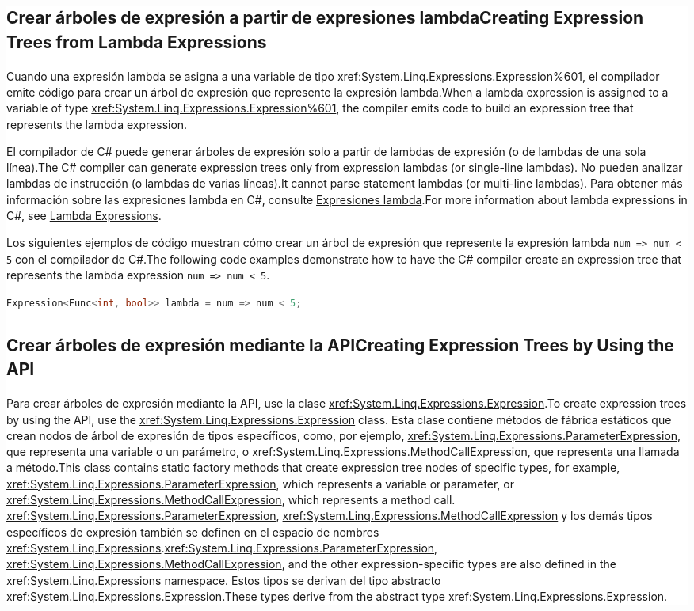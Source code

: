 ## <a name="creating-expression-trees-from-lambda-expressions"></a><span data-ttu-id="a3b94-110">Crear árboles de expresión a partir de expresiones lambda</span><span class="sxs-lookup"><span data-stu-id="a3b94-110">Creating Expression Trees from Lambda Expressions</span></span>  
 <span data-ttu-id="a3b94-111">Cuando una expresión lambda se asigna a una variable de tipo <xref:System.Linq.Expressions.Expression%601>, el compilador emite código para crear un árbol de expresión que represente la expresión lambda.</span><span class="sxs-lookup"><span data-stu-id="a3b94-111">When a lambda expression is assigned to a variable of type <xref:System.Linq.Expressions.Expression%601>, the compiler emits code to build an expression tree that represents the lambda expression.</span></span>  
  
 <span data-ttu-id="a3b94-112">El compilador de C# puede generar árboles de expresión solo a partir de lambdas de expresión (o de lambdas de una sola línea).</span><span class="sxs-lookup"><span data-stu-id="a3b94-112">The C# compiler can generate expression trees only from expression lambdas (or single-line lambdas).</span></span> <span data-ttu-id="a3b94-113">No pueden analizar lambdas de instrucción (o lambdas de varias líneas).</span><span class="sxs-lookup"><span data-stu-id="a3b94-113">It cannot parse statement lambdas (or multi-line lambdas).</span></span> <span data-ttu-id="a3b94-114">Para obtener más información sobre las expresiones lambda en C#, consulte [Expresiones lambda](../../statements-expressions-operators/lambda-expressions.md).</span><span class="sxs-lookup"><span data-stu-id="a3b94-114">For more information about lambda expressions in C#, see [Lambda Expressions](../../statements-expressions-operators/lambda-expressions.md).</span></span>  
  
 <span data-ttu-id="a3b94-115">Los siguientes ejemplos de código muestran cómo crear un árbol de expresión que represente la expresión lambda `num => num < 5` con el compilador de C#.</span><span class="sxs-lookup"><span data-stu-id="a3b94-115">The following code examples demonstrate how to have the C# compiler create an expression tree that represents the lambda expression `num => num < 5`.</span></span>  
  
```csharp  
Expression<Func<int, bool>> lambda = num => num < 5;  
```  
  
## <a name="creating-expression-trees-by-using-the-api"></a><span data-ttu-id="a3b94-116">Crear árboles de expresión mediante la API</span><span class="sxs-lookup"><span data-stu-id="a3b94-116">Creating Expression Trees by Using the API</span></span>  
 <span data-ttu-id="a3b94-117">Para crear árboles de expresión mediante la API, use la clase <xref:System.Linq.Expressions.Expression>.</span><span class="sxs-lookup"><span data-stu-id="a3b94-117">To create expression trees by using the API, use the <xref:System.Linq.Expressions.Expression> class.</span></span> <span data-ttu-id="a3b94-118">Esta clase contiene métodos de fábrica estáticos que crean nodos de árbol de expresión de tipos específicos, como, por ejemplo, <xref:System.Linq.Expressions.ParameterExpression>, que representa una variable o un parámetro, o <xref:System.Linq.Expressions.MethodCallExpression>, que representa una llamada a método.</span><span class="sxs-lookup"><span data-stu-id="a3b94-118">This class contains static factory methods that create expression tree nodes of specific types, for example, <xref:System.Linq.Expressions.ParameterExpression>, which represents a variable or parameter, or <xref:System.Linq.Expressions.MethodCallExpression>, which represents a method call.</span></span> <span data-ttu-id="a3b94-119"><xref:System.Linq.Expressions.ParameterExpression>, <xref:System.Linq.Expressions.MethodCallExpression> y los demás tipos específicos de expresión también se definen en el espacio de nombres <xref:System.Linq.Expressions>.</span><span class="sxs-lookup"><span data-stu-id="a3b94-119"><xref:System.Linq.Expressions.ParameterExpression>, <xref:System.Linq.Expressions.MethodCallExpression>, and the other expression-specific types are also defined in the <xref:System.Linq.Expressions> namespace.</span></span> <span data-ttu-id="a3b94-120">Estos tipos se derivan del tipo abstracto <xref:System.Linq.Expressions.Expression>.</span><span class="sxs-lookup"><span data-stu-id="a3b94-120">These types derive from the abstract type <xref:System.Linq.Expressions.Expression>.</span></span>  
  